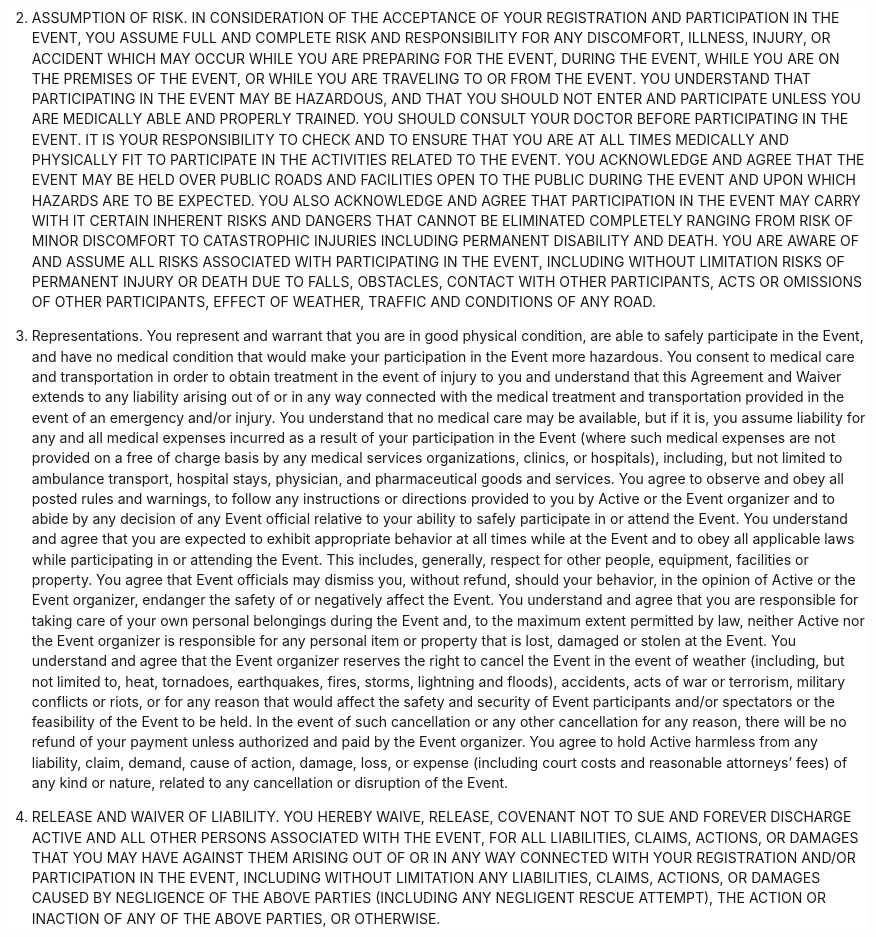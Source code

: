 2. ASSUMPTION OF RISK. IN CONSIDERATION OF THE ACCEPTANCE OF YOUR REGISTRATION AND PARTICIPATION IN THE EVENT, YOU ASSUME FULL AND COMPLETE RISK AND RESPONSIBILITY FOR ANY DISCOMFORT, ILLNESS, INJURY, OR ACCIDENT WHICH MAY OCCUR WHILE YOU ARE PREPARING FOR THE EVENT, DURING THE EVENT, WHILE YOU ARE ON THE PREMISES OF THE EVENT, OR WHILE YOU ARE TRAVELING TO OR FROM THE EVENT. YOU UNDERSTAND THAT PARTICIPATING IN THE EVENT MAY BE HAZARDOUS, AND THAT YOU SHOULD NOT ENTER AND PARTICIPATE UNLESS YOU ARE MEDICALLY ABLE AND PROPERLY TRAINED. YOU SHOULD CONSULT YOUR DOCTOR BEFORE PARTICIPATING IN THE EVENT. IT IS YOUR RESPONSIBILITY TO CHECK AND TO ENSURE THAT YOU ARE AT ALL TIMES MEDICALLY AND PHYSICALLY FIT TO PARTICIPATE IN THE ACTIVITIES RELATED TO THE EVENT. YOU ACKNOWLEDGE AND AGREE THAT THE EVENT MAY BE HELD OVER PUBLIC ROADS AND FACILITIES OPEN TO THE PUBLIC DURING THE EVENT AND UPON WHICH HAZARDS ARE TO BE EXPECTED. YOU ALSO ACKNOWLEDGE AND AGREE THAT PARTICIPATION IN THE EVENT MAY CARRY WITH IT CERTAIN INHERENT RISKS AND DANGERS THAT CANNOT BE ELIMINATED COMPLETELY RANGING FROM RISK OF MINOR DISCOMFORT TO CATASTROPHIC INJURIES INCLUDING PERMANENT DISABILITY AND DEATH. YOU ARE AWARE OF AND ASSUME ALL RISKS ASSOCIATED WITH PARTICIPATING IN THE EVENT, INCLUDING WITHOUT LIMITATION RISKS OF PERMANENT INJURY OR DEATH DUE TO FALLS, OBSTACLES, CONTACT WITH OTHER PARTICIPANTS, ACTS OR OMISSIONS OF OTHER PARTICIPANTS, EFFECT OF WEATHER, TRAFFIC AND CONDITIONS OF ANY ROAD.

3. Representations. You represent and warrant that you are in good physical condition, are able to safely participate in the Event, and have no medical condition that would make your participation in the Event more hazardous. You consent to medical care and transportation in order to obtain treatment in the event of injury to you and understand that this Agreement and Waiver extends to any liability arising out of or in any way connected with the medical treatment and transportation provided in the event of an emergency and/or injury. You understand that no medical care may be available, but if it is, you assume liability for any and all medical expenses incurred as a result of your participation in the Event (where such medical expenses are not provided on a free of charge basis by any medical services organizations, clinics, or hospitals), including, but not limited to ambulance transport, hospital stays, physician, and pharmaceutical goods and services. You agree to observe and obey all posted rules and warnings, to follow any instructions or directions provided to you by Active or the Event organizer and to abide by any decision of any Event official relative to your ability to safely participate in or attend the Event. You understand and agree that you are expected to exhibit appropriate behavior at all times while at the Event and to obey all applicable laws while participating in or attending the Event. This includes, generally, respect for other people, equipment, facilities or property. You agree that Event officials may dismiss you, without refund, should your behavior, in the opinion of Active or the Event organizer, endanger the safety of or negatively affect the Event. You understand and agree that you are responsible for taking care of your own personal belongings during the Event and, to the maximum extent permitted by law, neither Active nor the Event organizer is responsible for any personal item or property that is lost, damaged or stolen at the Event. You understand and agree that the Event organizer reserves the right to cancel the Event in the event of weather (including, but not limited to, heat, tornadoes, earthquakes, fires, storms, lightning and floods), accidents, acts of war or terrorism, military conflicts or riots, or for any reason that would affect the safety and security of Event participants and/or spectators or the feasibility of the Event to be held. In the event of such cancellation or any other cancellation for any reason, there will be no refund of your payment unless authorized and paid by the Event organizer. You agree to hold Active harmless from any liability, claim, demand, cause of action, damage, loss, or expense (including court costs and reasonable attorneys’ fees) of any kind or nature, related to any cancellation or disruption of the Event.

4. RELEASE AND WAIVER OF LIABILITY. YOU HEREBY WAIVE, RELEASE, COVENANT NOT TO SUE AND FOREVER DISCHARGE ACTIVE AND ALL OTHER PERSONS ASSOCIATED WITH THE EVENT, FOR ALL LIABILITIES, CLAIMS, ACTIONS, OR DAMAGES THAT YOU MAY HAVE AGAINST THEM ARISING OUT OF OR IN ANY WAY CONNECTED WITH YOUR REGISTRATION AND/OR PARTICIPATION IN THE EVENT, INCLUDING WITHOUT LIMITATION ANY LIABILITIES, CLAIMS, ACTIONS, OR DAMAGES CAUSED BY NEGLIGENCE OF THE ABOVE PARTIES (INCLUDING ANY NEGLIGENT RESCUE ATTEMPT), THE ACTION OR INACTION OF ANY OF THE ABOVE PARTIES, OR OTHERWISE.